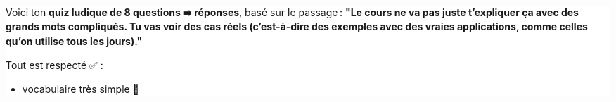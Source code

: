 Voici ton **quiz ludique de 8 questions ➡️ réponses**, basé sur le passage :
**"Le cours ne va pas juste t’expliquer ça avec des grands mots compliqués. Tu vas voir des cas réels (c’est-à-dire des exemples avec des vraies applications, comme celles qu’on utilise tous les jours)."**

Tout est respecté ✅ :

* vocabulaire très simple 🧠
